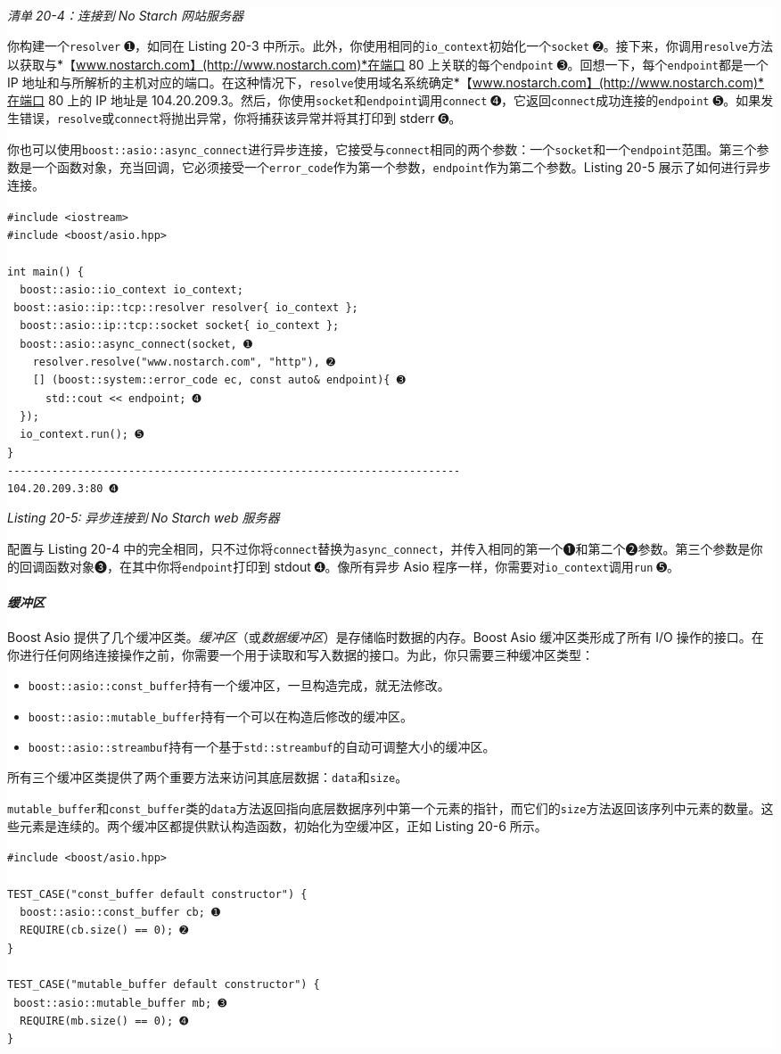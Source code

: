 *清单 20-4：连接到 No Starch 网站服务器*

你构建一个`resolver` ➊，如同在 Listing 20-3 中所示。此外，你使用相同的`io_context`初始化一个`socket` ➋。接下来，你调用`resolve`方法以获取与*【www.nostarch.com】(http://www.nostarch.com)*在端口 80 上关联的每个`endpoint` ➌。回想一下，每个`endpoint`都是一个 IP 地址和与所解析的主机对应的端口。在这种情况下，`resolve`使用域名系统确定*【www.nostarch.com】(http://www.nostarch.com)*在端口 80 上的 IP 地址是 104.20.209.3。然后，你使用`socket`和`endpoint`调用`connect` ➍，它返回`connect`成功连接的`endpoint` ➎。如果发生错误，`resolve`或`connect`将抛出异常，你将捕获该异常并将其打印到 stderr ➏。

你也可以使用`boost::asio::async_connect`进行异步连接，它接受与`connect`相同的两个参数：一个`socket`和一个`endpoint`范围。第三个参数是一个函数对象，充当回调，它必须接受一个`error_code`作为第一个参数，`endpoint`作为第二个参数。Listing 20-5 展示了如何进行异步连接。

```
#include <iostream>
#include <boost/asio.hpp>

int main() {
  boost::asio::io_context io_context;
 boost::asio::ip::tcp::resolver resolver{ io_context };
  boost::asio::ip::tcp::socket socket{ io_context };
  boost::asio::async_connect(socket, ➊
    resolver.resolve("www.nostarch.com", "http"), ➋
    [] (boost::system::error_code ec, const auto& endpoint){ ➌
      std::cout << endpoint; ➍
  });
  io_context.run(); ➎
}
-----------------------------------------------------------------------
104.20.209.3:80 ➍
```

*Listing 20-5: 异步连接到 No Starch web 服务器*

配置与 Listing 20-4 中的完全相同，只不过你将`connect`替换为`async_connect`，并传入相同的第一个➊和第二个➋参数。第三个参数是你的回调函数对象➌，在其中你将`endpoint`打印到 stdout ➍。像所有异步 Asio 程序一样，你需要对`io_context`调用`run` ➎。

#### ***缓冲区***

Boost Asio 提供了几个缓冲区类。*缓冲区*（或*数据缓冲区*）是存储临时数据的内存。Boost Asio 缓冲区类形成了所有 I/O 操作的接口。在你进行任何网络连接操作之前，你需要一个用于读取和写入数据的接口。为此，你只需要三种缓冲区类型：

+   `boost::asio::const_buffer`持有一个缓冲区，一旦构造完成，就无法修改。

+   `boost::asio::mutable_buffer`持有一个可以在构造后修改的缓冲区。

+   `boost::asio::streambuf`持有一个基于`std::streambuf`的自动可调整大小的缓冲区。

所有三个缓冲区类提供了两个重要方法来访问其底层数据：`data`和`size`。

`mutable_buffer`和`const_buffer`类的`data`方法返回指向底层数据序列中第一个元素的指针，而它们的`size`方法返回该序列中元素的数量。这些元素是连续的。两个缓冲区都提供默认构造函数，初始化为空缓冲区，正如 Listing 20-6 所示。

```
#include <boost/asio.hpp>

TEST_CASE("const_buffer default constructor") {
  boost::asio::const_buffer cb; ➊
  REQUIRE(cb.size() == 0); ➋
}

TEST_CASE("mutable_buffer default constructor") {
 boost::asio::mutable_buffer mb; ➌
  REQUIRE(mb.size() == 0); ➍
}
```
